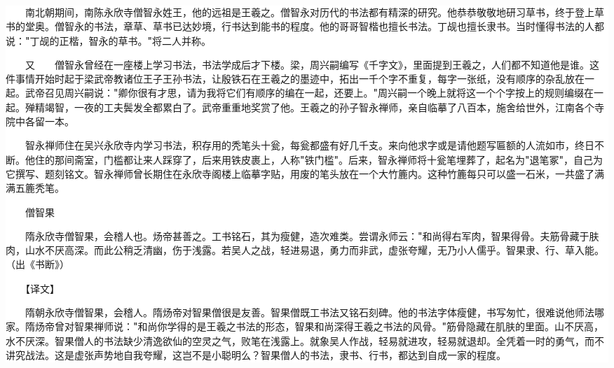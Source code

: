  

　　南北朝期间，南陈永欣寺僧智永姓王，他的远祖是王羲之。僧智永对历代的书法都有精深的研究。他恭恭敬敬地研习草书，终于登上草书的堂奥。僧智永的书法，章草、草书已达妙境，行书达到能书的程度。他的哥哥智楷也擅长书法。丁觇也擅长隶书。当时懂得书法的人都说："丁觇的正楷，智永的草书。"将二人并称。

 

　　又　　僧智永曾经在一座楼上学习书法，书法学成后才下楼。梁，周兴嗣编写《千字文》，里面提到王羲之，人们都不知道他是谁。这件事情开始时起于梁武帝教诸位王子王孙书法，让殷铁石在王羲之的墨迹中，拓出一千个字不重复，每字一张纸，没有顺序的杂乱放在一起。武帝召见周兴嗣说："卿你很有才思，请为我将它们有顺序的编在一起，还要上。"周兴嗣一个晚上就将这一个个字按上的规则编缀在一起。殚精竭智，一夜的工夫鬓发全都累白了。武帝重重地奖赏了他。王羲之的孙子智永禅师，亲自临摹了八百本，施舍给世外，江南各个寺院中各留一本。

 

　　智永禅师住在吴兴永欣寺内学习书法，积存用的秃笔头十瓮，每瓮都盛有好几千支。来向他求字或是请他题写匾额的人流如市，终日不断。他住的那间斋室，门槛都让来人踩穿了，后来用铁皮裹上，人称"铁门槛"。后来，智永禅师将十瓮笔埋葬了，起名为"退笔冢"，自己为它撰写、题刻铭文。智永禅师曾长期住在永欣寺阁楼上临摹字贴，用废的笔头放在一个大竹簏内。这种竹簏每只可以盛一石米，一共盛了满满五簏秃笔。

 

　　僧智果　　

 

　　隋永欣寺僧智果，会稽人也。炀帝甚善之。工书铭石，其为瘦健，造次难类。尝谓永师云："和尚得右军肉，智果得骨。夫筋骨藏于肤肉，山水不厌高深。而此公稍乏清幽，伤于浅露。若吴人之战，轻进易退，勇力而非武，虚张夸耀，无乃小人儒乎。智果隶、行、草入能。（出《书断》）

 

　　【译文】

 

　　隋朝永欣寺僧智果，会稽人。隋炀帝对智果僧很是友善。智果僧既工书法又铭石刻碑。他的书法字体瘦健，书写匆忙，很难说他师法哪家。隋炀帝曾对智果禅师说："和尚你学得的是王羲之书法的形态，智果和尚深得王羲之书法的风骨。"筋骨隐藏在肌肤的里面。山不厌高，水不厌深。智果僧人的书法缺少清逸欲仙的空灵之气，败笔在浅露上。就象吴人作战，轻易就进攻，轻易就退却。全凭着一时的勇气，而不讲究战法。这是虚张声势地自我夸耀，这岂不是小聪明么？智果僧人的书法，隶书、行书，都达到自成一家的程度。